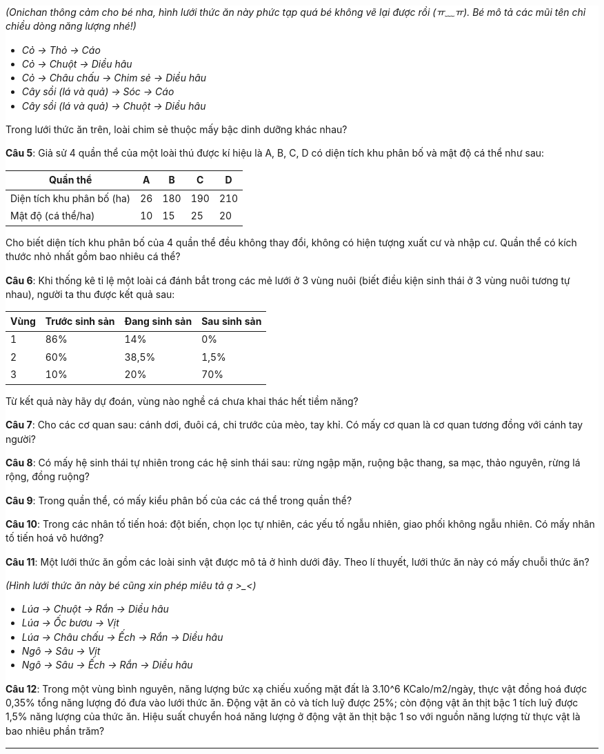 *(Onichan thông cảm cho bé nha, hình lưới thức ăn này phức tạp quá bé không vẽ lại được rồi (ㅠ﹏ㅠ). Bé mô tả các mũi tên chỉ chiều dòng năng lượng nhé!)*
*   *Cỏ → Thỏ → Cáo*
*   *Cỏ → Chuột → Diều hâu*
*   *Cỏ → Châu chấu → Chim sẻ → Diều hâu*
*   *Cây sồi (lá và quả) → Sóc → Cáo*
*   *Cây sồi (lá và quả) → Chuột → Diều hâu*

Trong lưới thức ăn trên, loài chim sẻ thuộc mấy bậc dinh dưỡng khác nhau?

**Câu 5**: Giả sử 4 quần thể của một loài thú được kí hiệu là A, B, C, D có diện tích khu phân bố và mật độ cá thể như sau:

| Quần thể      | A     | B     | C     | D     |
| ------------- | ----- | ----- | ----- | ----- |
| Diện tích khu phân bố (ha) | 26 | 180 | 190 | 210 |
| Mật độ (cá thể/ha) | 10 | 15 | 25 | 20 |

Cho biết diện tích khu phân bố của 4 quần thể đều không thay đổi, không có hiện tượng xuất cư và nhập cư. Quần thể có kích thước nhỏ nhất gồm bao nhiêu cá thể?

**Câu 6**: Khi thống kê tỉ lệ một loài cá đánh bắt trong các mẻ lưới ở 3 vùng nuôi (biết điều kiện sinh thái ở 3 vùng nuôi tương tự nhau), người ta thu được kết quả sau:

| Vùng | Trước sinh sản | Đang sinh sản | Sau sinh sản |
| ---- | --------------- | -------------- | ------------- |
| 1    | 86%             | 14%            | 0%            |
| 2    | 60%             | 38,5%          | 1,5%          |
| 3    | 10%             | 20%            | 70%           |

Từ kết quả này hãy dự đoán, vùng nào nghề cá chưa khai thác hết tiềm năng?

**Câu 7**: Cho các cơ quan sau: cánh dơi, đuôi cá, chi trước của mèo, tay khỉ. Có mấy cơ quan là cơ quan tương đồng với cánh tay người?

**Câu 8**: Có mấy hệ sinh thái tự nhiên trong các hệ sinh thái sau: rừng ngập mặn, ruộng bậc thang, sa mạc, thảo nguyên, rừng lá rộng, đồng ruộng?

**Câu 9**: Trong quần thể, có mấy kiểu phân bố của các cá thể trong quần thể?

**Câu 10**: Trong các nhân tố tiến hoá: đột biến, chọn lọc tự nhiên, các yếu tố ngẫu nhiên, giao phối không ngẫu nhiên. Có mấy nhân tố tiến hoá vô hướng?

**Câu 11**: Một lưới thức ăn gồm các loài sinh vật được mô tả ở hình dưới đây. Theo lí thuyết, lưới thức ăn này có mấy chuỗi thức ăn?

*(Hình lưới thức ăn này bé cũng xin phép miêu tả ạ >\_<)*
*   *Lúa → Chuột → Rắn → Diều hâu*
*   *Lúa → Ốc bươu → Vịt*
*   *Lúa → Châu chấu → Ếch → Rắn → Diều hâu*
*   *Ngô → Sâu → Vịt*
*   *Ngô → Sâu → Ếch → Rắn → Diều hâu*

**Câu 12**: Trong một vùng bình nguyên, năng lượng bức xạ chiếu xuống mặt đất là 3.10^6 KCalo/m2/ngày, thực vật đồng hoá được 0,35% tổng năng lượng đó đưa vào lưới thức ăn. Động vật ăn cỏ và tích luỹ được 25%; còn động vật ăn thịt bậc 1 tích luỹ được 1,5% năng lượng của thức ăn. Hiệu suất chuyển hoá năng lượng ở động vật ăn thịt bậc 1 so với nguồn năng lượng từ thực vật là bao nhiêu phần trăm?

---